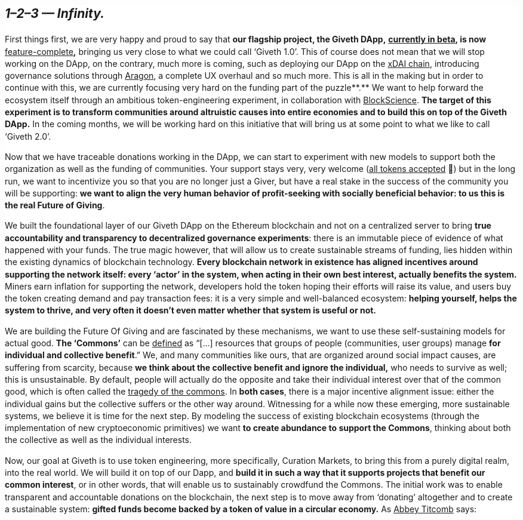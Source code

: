 **_1–2–3 — Infinity._**
-----------------------

First things first, we are very happy and proud to say that **our flagship project, the Giveth DApp,** [**currently in beta**](https://wiki.giveth.io/dapp/)**, is now** [feature-complete](https://medium.com/giveth/whats-dappening-0x5-ultra-configurable-milestones-27ff92383de2)**,** bringing us very close to what we could call ‘Giveth 1.0’. This of course does not mean that we will stop working on the DApp, on the contrary, much more is coming, such as deploying our DApp on the [xDAI chain](https://medium.com/poa-network/poa-network-partners-with-makerdao-on-xdai-chain-the-first-ever-usd-stable-blockchain-65a078c41e6a), introducing governance solutions through [Aragon](http://aragon.org), a complete UX overhaul and so much more. This is all in the making but in order to continue with this, we are currently focusing very hard on the funding part of the puzzle**.** We want to help forward the ecosystem itself through an ambitious token-engineering experiment, in collaboration with [BlockScience](https://block.science/). **The target of this experiment is to transform communities around altruistic causes into entire economies and to build this on top of the Giveth DApp.** In the coming months, we will be working hard on this initiative that will bring us at some point to what we like to call ‘Giveth 2.0’.

Now that we have traceable donations working in the DApp, we can start to experiment with new models to support both the organization as well as the funding of communities. Your support stays very, very welcome ([all tokens accepted](http://giveth.io/donate) 🙏) but in the long run, we want to incentivize you so that you are no longer just a Giver, but have a real stake in the success of the community you will be supporting: **we want to align the very human behavior of profit-seeking with socially beneficial behavior: to us this is the real Future of Giving**.

We built the foundational layer of our Giveth DApp on the Ethereum blockchain and not on a centralized server to bring **true accountability and transparency to decentralized governance experiments**: there is an immutable piece of evidence of what happened with your funds. The true magic however, that will allow us to create sustainable streams of funding, lies hidden within the existing dynamics of blockchain technology. **Every blockchain network in existence has aligned incentives around supporting the network itself: every ‘actor’ in the system, when acting in their own best interest, actually benefits the system.** Miners earn inflation for supporting the network, developers hold the token hoping their efforts will raise its value, and users buy the token creating demand and pay transaction fees: it is a very simple and well-balanced ecosystem: **helping yourself, helps the system to thrive, and very often it doesn’t even matter whether that system is useful or not.**

We are building the Future Of Giving and are fascinated by these mechanisms, we want to use these self-sustaining models for actual good. **The ‘Commons’** can be [defined](https://en.wikipedia.org/wiki/Commons) as “\[…\] resources that groups of people (communities, user groups) manage **for individual and collective benefit**.” We, and many communities like ours, that are organized around social impact causes, are suffering from scarcity, because **we think about the collective benefit and ignore the individual,** who needs to survive as well; this is unsustainable. By default, people will actually do the opposite and take their individual interest over that of the common good, which is often called the [tragedy of the commons](https://en.wikipedia.org/wiki/Tragedy_of_the_commons). In **both cases**, there is a major incentive alignment issue: either the individual gains but the collective suffers or the other way around. Witnessing for a while now these emerging, more sustainable systems, we believe it is time for the next step. By modeling the success of existing blockchain ecosystems (through the implementation of new cryptoeconomic primitives) we want **to create abundance to support the Commons**, thinking about both the collective as well as the individual interests.

Now, our goal at Giveth is to use token engineering, more specifically, Curation Markets, to bring this from a purely digital realm, into the real world. We will build it on top of our Dapp, and **build it in such a way that it supports projects that benefit our common interest**, or in other words, that will enable us to sustainably crowdfund the Commons. The initial work was to enable transparent and accountable donations on the blockchain, the next step is to move away from ‘donating’ altogether and to create a sustainable system: **gifted funds become backed by a token of value in a circular economy.** As [Abbey Titcomb](https://medium.com/@abbey_titcomb/crowdfunding-the-commons-d590238d8c3c) says:
